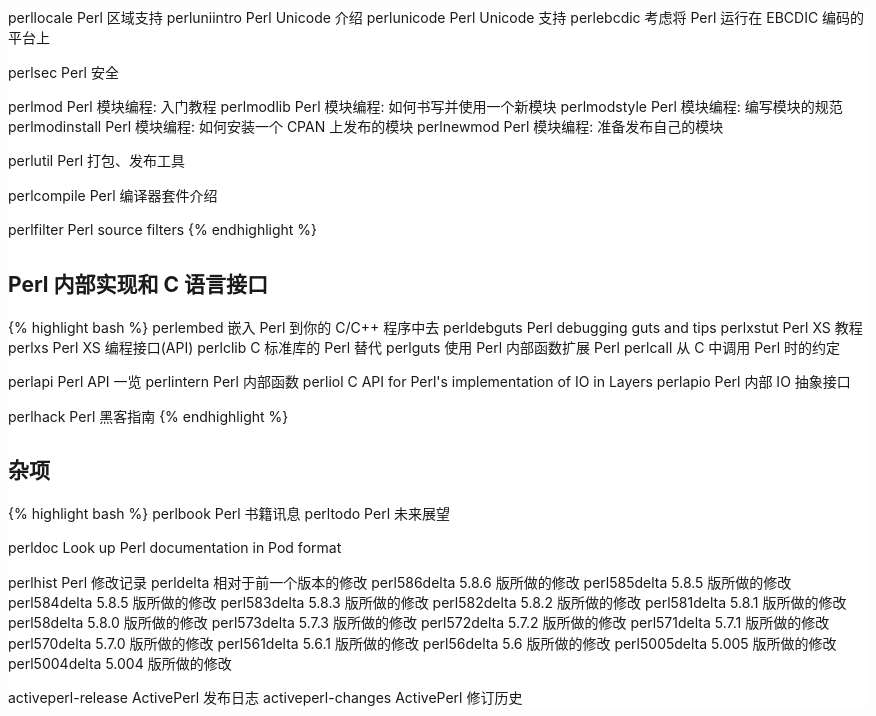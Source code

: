 perllocale          Perl 区域支持
perluniintro        Perl Unicode 介绍
perlunicode         Perl Unicode 支持
perlebcdic          考虑将 Perl 运行在 EBCDIC 编码的平台上

perlsec             Perl 安全

perlmod             Perl 模块编程: 入门教程
perlmodlib          Perl 模块编程: 如何书写并使用一个新模块
perlmodstyle        Perl 模块编程: 编写模块的规范
perlmodinstall      Perl 模块编程: 如何安装一个 CPAN 上发布的模块
perlnewmod          Perl 模块编程: 准备发布自己的模块

perlutil            Perl 打包、发布工具

perlcompile         Perl 编译器套件介绍

perlfilter          Perl source filters
{% endhighlight %}

## Perl 内部实现和 C 语言接口

{% highlight bash %}
perlembed           嵌入 Perl 到你的 C/C++ 程序中去
perldebguts         Perl debugging guts and tips
perlxstut           Perl XS 教程
perlxs              Perl XS 编程接口(API)
perlclib            C 标准库的 Perl 替代
perlguts            使用 Perl 内部函数扩展 Perl
perlcall            从 C 中调用 Perl 时的约定

perlapi             Perl API 一览
perlintern          Perl 内部函数
perliol             C API for Perl's implementation of IO in Layers
perlapio            Perl 内部 IO 抽象接口

perlhack            Perl 黑客指南
{% endhighlight %}

## 杂项

{% highlight bash %}
perlbook            Perl 书籍讯息
perltodo            Perl 未来展望

perldoc             Look up Perl documentation in Pod format

perlhist            Perl 修改记录
perldelta           相对于前一个版本的修改
perl586delta        5.8.6 版所做的修改
perl585delta        5.8.5 版所做的修改
perl584delta        5.8.5 版所做的修改
perl583delta        5.8.3 版所做的修改
perl582delta        5.8.2 版所做的修改
perl581delta        5.8.1 版所做的修改
perl58delta         5.8.0 版所做的修改
perl573delta        5.7.3 版所做的修改
perl572delta        5.7.2 版所做的修改
perl571delta        5.7.1 版所做的修改
perl570delta        5.7.0 版所做的修改
perl561delta        5.6.1 版所做的修改
perl56delta         5.6 版所做的修改
perl5005delta       5.005 版所做的修改
perl5004delta       5.004 版所做的修改

activeperl-release  ActivePerl 发布日志
activeperl-changes  ActivePerl 修订历史
